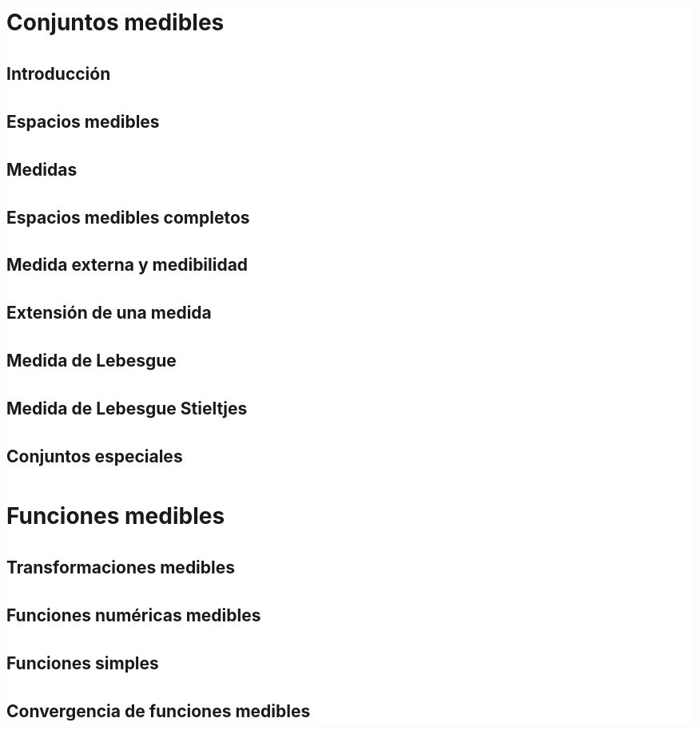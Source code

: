 # Conjuntos medibles

## Introducción

## Espacios medibles

## Medidas

## Espacios medibles completos

## Medida externa y medibilidad

## Extensión de una medida

## Medida de Lebesgue

## Medida de Lebesgue Stieltjes

## Conjuntos especiales



# Funciones medibles

## Transformaciones medibles

## Funciones numéricas medibles

## Funciones simples

## Convergencia de funciones medibles

